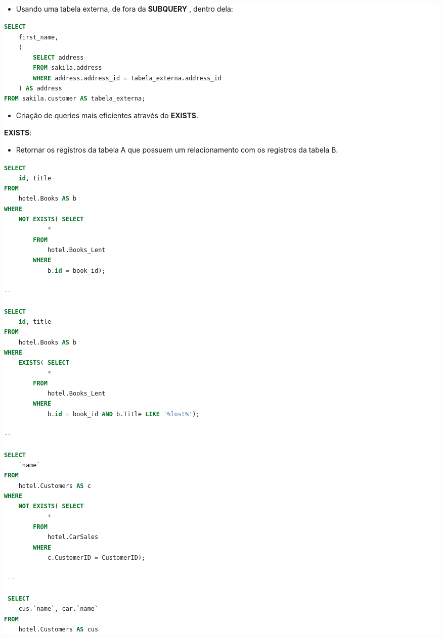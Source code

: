 * Usando uma tabela externa, de fora da **SUBQUERY** , dentro dela:

```sql
SELECT
    first_name,
    (
        SELECT address
        FROM sakila.address
        WHERE address.address_id = tabela_externa.address_id
    ) AS address
FROM sakila.customer AS tabela_externa;
```

* Criação de queries mais eficientes através do **EXISTS**. 

**EXISTS**:

* Retornar os registros da tabela A que possuem um relacionamento com os registros da tabela B.

```sql
SELECT 
    id, title
FROM
    hotel.Books AS b
WHERE
    NOT EXISTS( SELECT 
            *
        FROM
            hotel.Books_Lent
        WHERE
            b.id = book_id);

-- 

SELECT 
    id, title
FROM
    hotel.Books AS b
WHERE
    EXISTS( SELECT 
            *
        FROM
            hotel.Books_Lent
        WHERE
            b.id = book_id AND b.Title LIKE '%lost%');

--

SELECT 
    `name`
FROM
    hotel.Customers AS c
WHERE
    NOT EXISTS( SELECT 
            *
        FROM
            hotel.CarSales
        WHERE
            c.CustomerID = CustomerID);

 --

 SELECT 
    cus.`name`, car.`name`
FROM
    hotel.Customers AS cus
```